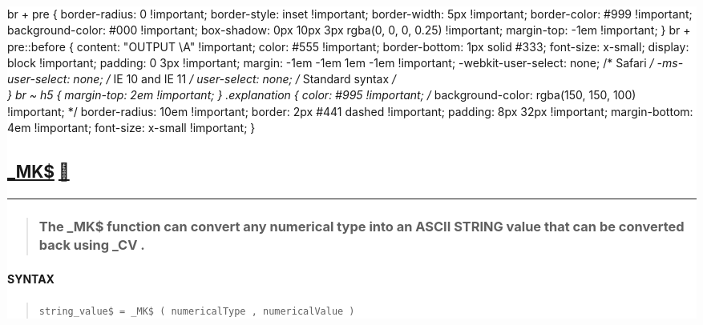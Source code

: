 br + pre {
    border-radius: 0 !important;
    border-style: inset !important;
    border-width: 5px !important;
    border-color: #999 !important;
    background-color: #000 !important;
    box-shadow: 0px 10px 3px rgba(0, 0, 0, 0.25) !important;
    margin-top: -1em !important;
}
br + pre::before {
    content: "OUTPUT \A" !important;
    color: #555 !important;
    border-bottom: 1px solid #333;
    font-size: x-small;
    display: block !important;
    padding: 0 3px !important;
    margin: -1em -1em 1em -1em !important;
    -webkit-user-select: none; /* Safari */
    -ms-user-select: none; /* IE 10 and IE 11 */
    user-select: none; /* Standard syntax */    
}
br ~ h5 {
    margin-top: 2em !important;
}
.explanation {
    color: #995 !important;
    /* background-color: rgba(150, 150, 100) !important; */
    border-radius: 10em !important;
    border: 2px #441 dashed !important;
    padding: 8px 32px !important;
    margin-bottom: 4em !important;
    font-size: x-small !important;
}
</style>


## [_MK\$](MK\$.md) [📖](https://qb64phoenix.com/qb64wiki/index.php/_MK%24)
---
<blockquote>

### The _MK$ function can convert any numerical type into an ASCII STRING value that can be converted back using _CV .

</blockquote>

#### SYNTAX

<blockquote>

`string_value$ = _MK$ ( numericalType , numericalValue )`
